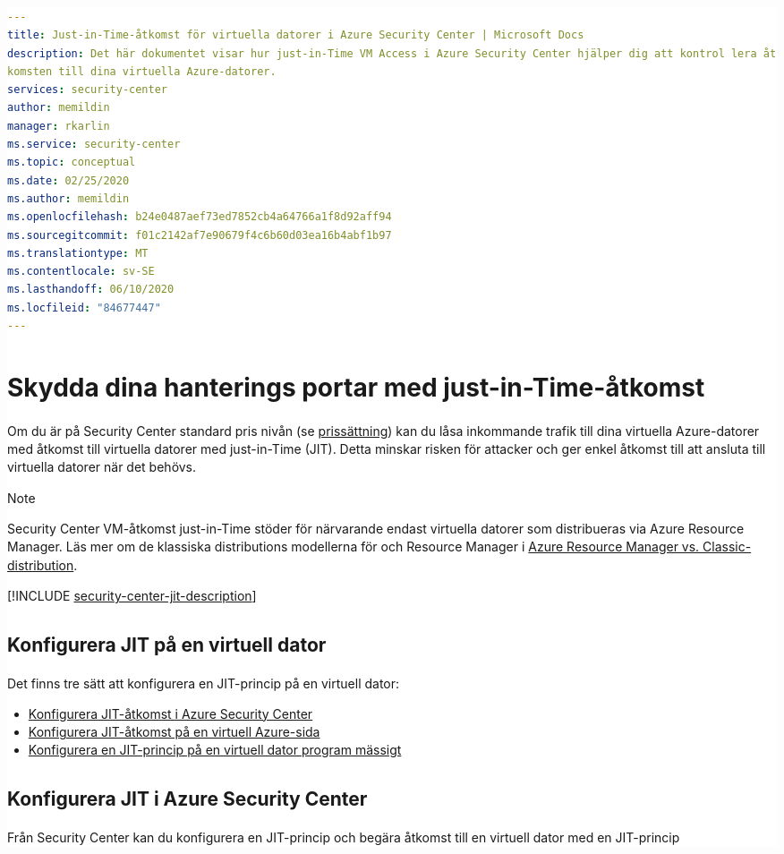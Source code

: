 ```yaml
---
title: Just-in-Time-åtkomst för virtuella datorer i Azure Security Center | Microsoft Docs
description: Det här dokumentet visar hur just-in-Time VM Access i Azure Security Center hjälper dig att kontrol lera åtkomsten till dina virtuella Azure-datorer.
services: security-center
author: memildin
manager: rkarlin
ms.service: security-center
ms.topic: conceptual
ms.date: 02/25/2020
ms.author: memildin
ms.openlocfilehash: b24e0487aef73ed7852cb4a64766a1f8d92aff94
ms.sourcegitcommit: f01c2142af7e90679f4c6b60d03ea16b4abf1b97
ms.translationtype: MT
ms.contentlocale: sv-SE
ms.lasthandoff: 06/10/2020
ms.locfileid: "84677447"
---
```

# <a name="secure-your-management-ports-with-just-in-time-access"></a>Skydda dina hanterings portar med just-in-Time-åtkomst

Om du är på Security Center standard pris nivån (se [prissättning](/azure/security-center/security-center-pricing)) kan du låsa inkommande trafik till dina virtuella Azure-datorer med åtkomst till virtuella datorer med just-in-Time (JIT). Detta minskar risken för attacker och ger enkel åtkomst till att ansluta till virtuella datorer när det behövs.

> [!NOTE]
> Security Center VM-åtkomst just-in-Time stöder för närvarande endast virtuella datorer som distribueras via Azure Resource Manager. Läs mer om de klassiska distributions modellerna för och Resource Manager i [Azure Resource Manager vs. Classic-distribution](../azure-resource-manager/management/deployment-models.md).

[!INCLUDE [security-center-jit-description](../../includes/security-center-jit-description.md)]

## <a name="configure-jit-on-a-vm"></a>Konfigurera JIT på en virtuell dator

Det finns tre sätt att konfigurera en JIT-princip på en virtuell dator:

- [Konfigurera JIT-åtkomst i Azure Security Center](#jit-asc)
- [Konfigurera JIT-åtkomst på en virtuell Azure-sida](#jit-vm)
- [Konfigurera en JIT-princip på en virtuell dator program mässigt](#jit-program)

## <a name="configure-jit-in-azure-security-center"></a>Konfigurera JIT i Azure Security Center

Från Security Center kan du konfigurera en JIT-princip och begära åtkomst till en virtuell dator med en JIT-princip
